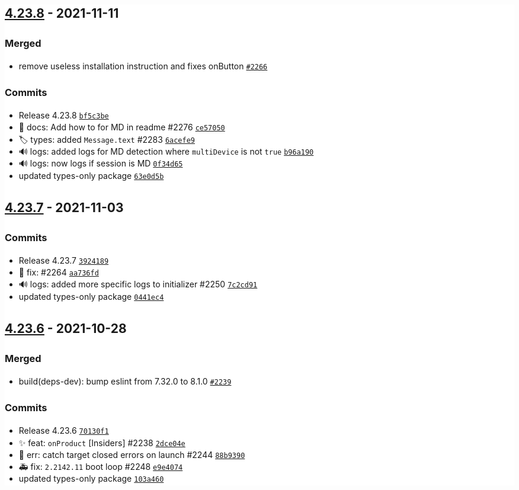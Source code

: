 ## [4.23.8](https://github.com/open-wa/wa-automate-nodejs/compare/4.23.7...4.23.8) - 2021-11-11

### Merged

- remove useless installation instruction and fixes onButton [`#2266`](https://github.com/open-wa/wa-automate-nodejs/pull/2266)

### Commits

- Release 4.23.8 [`bf5c3be`](https://github.com/open-wa/wa-automate-nodejs/commit/bf5c3be427c367eb9228d3e3d24de3dabe75c727)
- 📝  docs: Add how to for MD in readme #2276 [`ce57050`](https://github.com/open-wa/wa-automate-nodejs/commit/ce57050e3a73f5f479df695ca6ed12ad64c2e7e5)
- 🏷️  types: added `Message.text` #2283 [`6acefe9`](https://github.com/open-wa/wa-automate-nodejs/commit/6acefe9a0433a77544044429a5eede2ec706198b)
- 🔊  logs: added logs for MD detection where `multiDevice` is not `true` [`b96a190`](https://github.com/open-wa/wa-automate-nodejs/commit/b96a190846f0016116b6e62701d0824b441dc276)
- 🔊  logs: now logs if session is MD [`0f34d65`](https://github.com/open-wa/wa-automate-nodejs/commit/0f34d654e6ae37cd276f2a0cc312bf159ed63b69)
- updated types-only package [`63e0d5b`](https://github.com/open-wa/wa-automate-nodejs/commit/63e0d5bfcdce406ea923b5679cf5d266eadbd12a)

## [4.23.7](https://github.com/open-wa/wa-automate-nodejs/compare/4.23.6...4.23.7) - 2021-11-03

### Commits

- Release 4.23.7 [`3924189`](https://github.com/open-wa/wa-automate-nodejs/commit/392418909535737c447c29d4d20872a2b3db036b)
- 🐛  fix: #2264 [`aa736fd`](https://github.com/open-wa/wa-automate-nodejs/commit/aa736fd4faa3dd10c9bf1144250e7968b7e5f420)
- 🔊 logs: added more specific logs to initializer #2250 [`7c2cd91`](https://github.com/open-wa/wa-automate-nodejs/commit/7c2cd9199f3229e1cdb2d869495a33ac5490b2ef)
- updated types-only package [`0441ec4`](https://github.com/open-wa/wa-automate-nodejs/commit/0441ec4e70419012389755f684d05c860b7cfdc9)

## [4.23.6](https://github.com/open-wa/wa-automate-nodejs/compare/4.23.5...4.23.6) - 2021-10-28

### Merged

- build(deps-dev): bump eslint from 7.32.0 to 8.1.0 [`#2239`](https://github.com/open-wa/wa-automate-nodejs/pull/2239)

### Commits

- Release 4.23.6 [`70130f1`](https://github.com/open-wa/wa-automate-nodejs/commit/70130f1b43d14f9ae6617a79757c8eca7d96de47)
- ✨ feat: `onProduct` [Insiders] #2238 [`2dce04e`](https://github.com/open-wa/wa-automate-nodejs/commit/2dce04e2730b2724cf90ae17ade0cea4039c21bb)
- 🥅  err: catch target closed errors on launch #2244 [`88b9390`](https://github.com/open-wa/wa-automate-nodejs/commit/88b93904143db238ddff8feaf0d7e500793aa9aa)
- 🚑  fix: `2.2142.11` boot loop #2248 [`e9e4074`](https://github.com/open-wa/wa-automate-nodejs/commit/e9e40748f04803d35efb88c4dc62fb877c7b7567)
- updated types-only package [`103a460`](https://github.com/open-wa/wa-automate-nodejs/commit/103a460f1b6d3113e2ec0eb4ba791b48c0e99f13)
